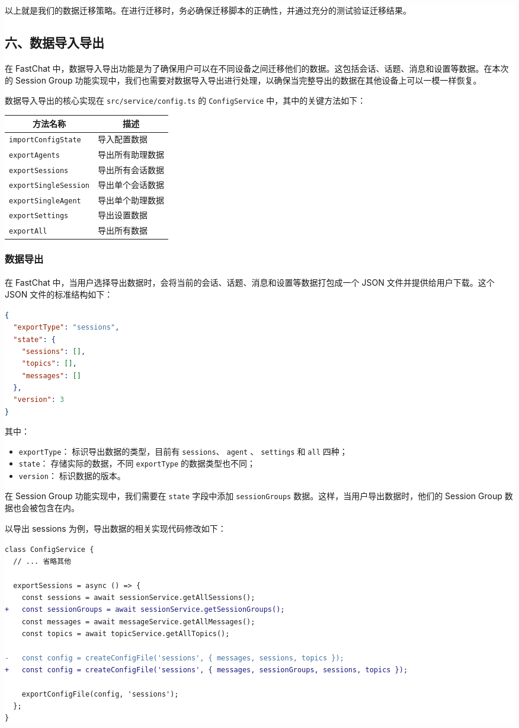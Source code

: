 以上就是我们的数据迁移策略。在进行迁移时，务必确保迁移脚本的正确性，并通过充分的测试验证迁移结果。

## 六、数据导入导出

在 FastChat 中，数据导入导出功能是为了确保用户可以在不同设备之间迁移他们的数据。这包括会话、话题、消息和设置等数据。在本次的 Session Group 功能实现中，我们也需要对数据导入导出进行处理，以确保当完整导出的数据在其他设备上可以一模一样恢复。

数据导入导出的核心实现在 `src/service/config.ts` 的 `ConfigService` 中，其中的关键方法如下：

| 方法名称              | 描述             |
| --------------------- | ---------------- |
| `importConfigState`   | 导入配置数据     |
| `exportAgents`        | 导出所有助理数据 |
| `exportSessions`      | 导出所有会话数据 |
| `exportSingleSession` | 导出单个会话数据 |
| `exportSingleAgent`   | 导出单个助理数据 |
| `exportSettings`      | 导出设置数据     |
| `exportAll`           | 导出所有数据     |

### 数据导出

在 FastChat 中，当用户选择导出数据时，会将当前的会话、话题、消息和设置等数据打包成一个 JSON 文件并提供给用户下载。这个 JSON 文件的标准结构如下：

```json
{
  "exportType": "sessions",
  "state": {
    "sessions": [],
    "topics": [],
    "messages": []
  },
  "version": 3
}
```

其中：

- `exportType`： 标识导出数据的类型，目前有 `sessions`、 `agent` 、 `settings` 和 `all` 四种；
- `state`： 存储实际的数据，不同 `exportType` 的数据类型也不同；
- `version`： 标识数据的版本。

在 Session Group 功能实现中，我们需要在 `state` 字段中添加 `sessionGroups` 数据。这样，当用户导出数据时，他们的 Session Group 数据也会被包含在内。

以导出 sessions 为例，导出数据的相关实现代码修改如下：

```diff
class ConfigService {
  // ... 省略其他

  exportSessions = async () => {
    const sessions = await sessionService.getAllSessions();
+   const sessionGroups = await sessionService.getSessionGroups();
    const messages = await messageService.getAllMessages();
    const topics = await topicService.getAllTopics();

-   const config = createConfigFile('sessions', { messages, sessions, topics });
+   const config = createConfigFile('sessions', { messages, sessionGroups, sessions, topics });

    exportConfigFile(config, 'sessions');
  };
}
```
